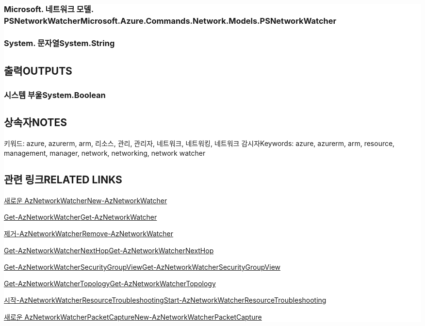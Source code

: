 ### <span data-ttu-id="b4ddd-139">Microsoft. 네트워크 모델. PSNetworkWatcher</span><span class="sxs-lookup"><span data-stu-id="b4ddd-139">Microsoft.Azure.Commands.Network.Models.PSNetworkWatcher</span></span>

### <span data-ttu-id="b4ddd-140">System. 문자열</span><span class="sxs-lookup"><span data-stu-id="b4ddd-140">System.String</span></span>

## <span data-ttu-id="b4ddd-141">출력</span><span class="sxs-lookup"><span data-stu-id="b4ddd-141">OUTPUTS</span></span>

### <span data-ttu-id="b4ddd-142">시스템 부울</span><span class="sxs-lookup"><span data-stu-id="b4ddd-142">System.Boolean</span></span>

## <span data-ttu-id="b4ddd-143">상속자</span><span class="sxs-lookup"><span data-stu-id="b4ddd-143">NOTES</span></span>
<span data-ttu-id="b4ddd-144">키워드: azure, azurerm, arm, 리소스, 관리, 관리자, 네트워크, 네트워킹, 네트워크 감시자</span><span class="sxs-lookup"><span data-stu-id="b4ddd-144">Keywords: azure, azurerm, arm, resource, management, manager, network, networking, network watcher</span></span>

## <span data-ttu-id="b4ddd-145">관련 링크</span><span class="sxs-lookup"><span data-stu-id="b4ddd-145">RELATED LINKS</span></span>

[<span data-ttu-id="b4ddd-146">새로운 AzNetworkWatcher</span><span class="sxs-lookup"><span data-stu-id="b4ddd-146">New-AzNetworkWatcher</span></span>](./New-AzNetworkWatcher.md)

[<span data-ttu-id="b4ddd-147">Get-AzNetworkWatcher</span><span class="sxs-lookup"><span data-stu-id="b4ddd-147">Get-AzNetworkWatcher</span></span>](./Get-AzNetworkWatcher.md)

[<span data-ttu-id="b4ddd-148">제거-AzNetworkWatcher</span><span class="sxs-lookup"><span data-stu-id="b4ddd-148">Remove-AzNetworkWatcher</span></span>](./Remove-AzNetworkWatcher.md)

[<span data-ttu-id="b4ddd-149">Get-AzNetworkWatcherNextHop</span><span class="sxs-lookup"><span data-stu-id="b4ddd-149">Get-AzNetworkWatcherNextHop</span></span>](./Get-AzNetworkWatcherNextHop.md)

[<span data-ttu-id="b4ddd-150">Get-AzNetworkWatcherSecurityGroupView</span><span class="sxs-lookup"><span data-stu-id="b4ddd-150">Get-AzNetworkWatcherSecurityGroupView</span></span>](./Get-AzNetworkWatcherSecurityGroupView.md)

[<span data-ttu-id="b4ddd-151">Get-AzNetworkWatcherTopology</span><span class="sxs-lookup"><span data-stu-id="b4ddd-151">Get-AzNetworkWatcherTopology</span></span>](./Get-AzNetworkWatcherTopology.md)

[<span data-ttu-id="b4ddd-152">시작-AzNetworkWatcherResourceTroubleshooting</span><span class="sxs-lookup"><span data-stu-id="b4ddd-152">Start-AzNetworkWatcherResourceTroubleshooting</span></span>](./Start-AzNetworkWatcherResourceTroubleshooting.md)

[<span data-ttu-id="b4ddd-153">새로운 AzNetworkWatcherPacketCapture</span><span class="sxs-lookup"><span data-stu-id="b4ddd-153">New-AzNetworkWatcherPacketCapture</span></span>](./New-AzNetworkWatcherPacketCapture.md)
